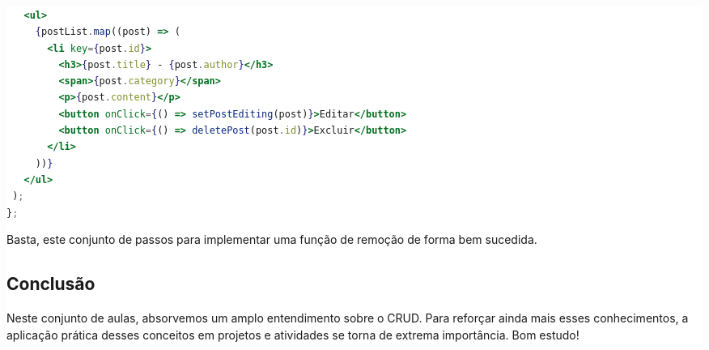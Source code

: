  ```jsx
    <ul>
      {postList.map((post) => (
        <li key={post.id}>
          <h3>{post.title} - {post.author}</h3>
          <span>{post.category}</span>
          <p>{post.content}</p>
          <button onClick={() => setPostEditing(post)}>Editar</button>
          <button onClick={() => deletePost(post.id)}>Excluir</button>
        </li>
      ))}
    </ul>
  );
};
```
Basta, este conjunto de passos para implementar uma função de remoção de forma bem sucedida.

## Conclusão

Neste conjunto de aulas, absorvemos um amplo entendimento sobre o CRUD. Para reforçar ainda mais esses conhecimentos, a aplicação prática desses conceitos em projetos e atividades se torna de extrema importância. Bom estudo!